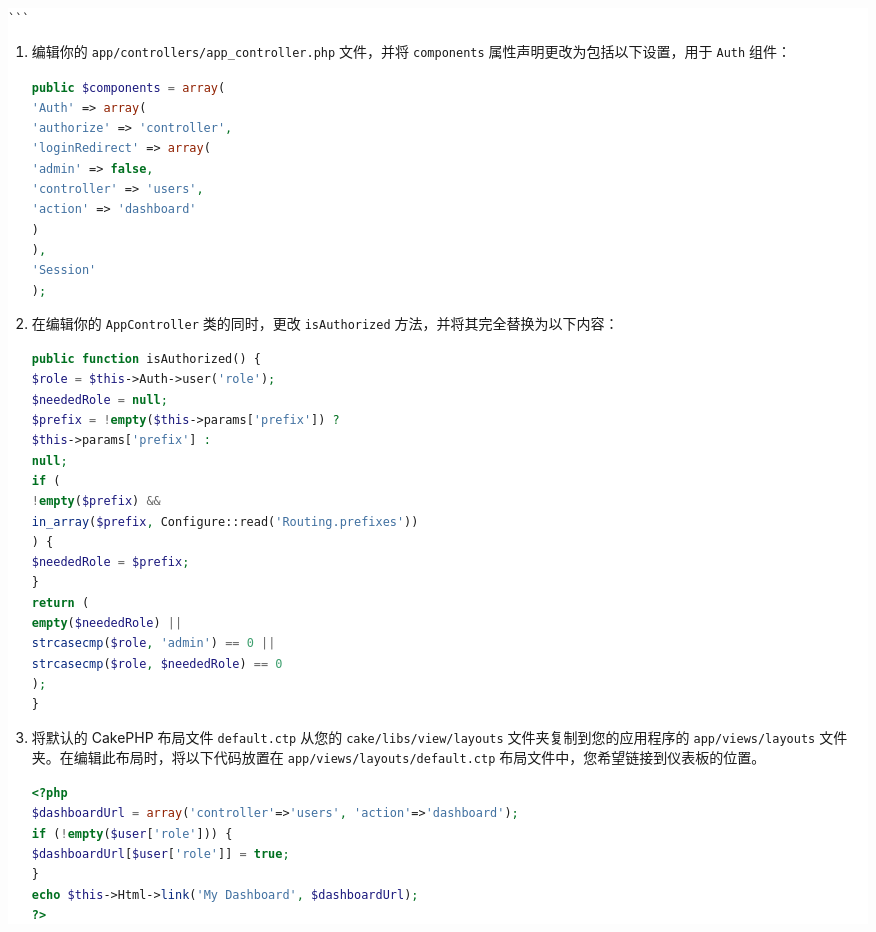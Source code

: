     ```

1.  编辑你的 `app/controllers/app_controller.php` 文件，并将 `components` 属性声明更改为包括以下设置，用于 `Auth` 组件：

    ```php
    public $components = array(
    'Auth' => array(
    'authorize' => 'controller',
    'loginRedirect' => array(
    'admin' => false,
    'controller' => 'users',
    'action' => 'dashboard'
    )
    ),
    'Session'
    );

    ```

1.  在编辑你的 `AppController` 类的同时，更改 `isAuthorized` 方法，并将其完全替换为以下内容：

    ```php
    public function isAuthorized() {
    $role = $this->Auth->user('role');
    $neededRole = null;
    $prefix = !empty($this->params['prefix']) ?
    $this->params['prefix'] :
    null;
    if (
    !empty($prefix) &&
    in_array($prefix, Configure::read('Routing.prefixes'))
    ) {
    $neededRole = $prefix;
    }
    return (
    empty($neededRole) ||
    strcasecmp($role, 'admin') == 0 ||
    strcasecmp($role, $neededRole) == 0
    );
    }

    ```

1.  将默认的 CakePHP 布局文件 `default.ctp` 从您的 `cake/libs/view/layouts` 文件夹复制到您的应用程序的 `app/views/layouts` 文件夹。在编辑此布局时，将以下代码放置在 `app/views/layouts/default.ctp` 布局文件中，您希望链接到仪表板的位置。

    ```php
    <?php
    $dashboardUrl = array('controller'=>'users', 'action'=>'dashboard');
    if (!empty($user['role'])) {
    $dashboardUrl[$user['role']] = true;
    }
    echo $this->Html->link('My Dashboard', $dashboardUrl);
    ?>
